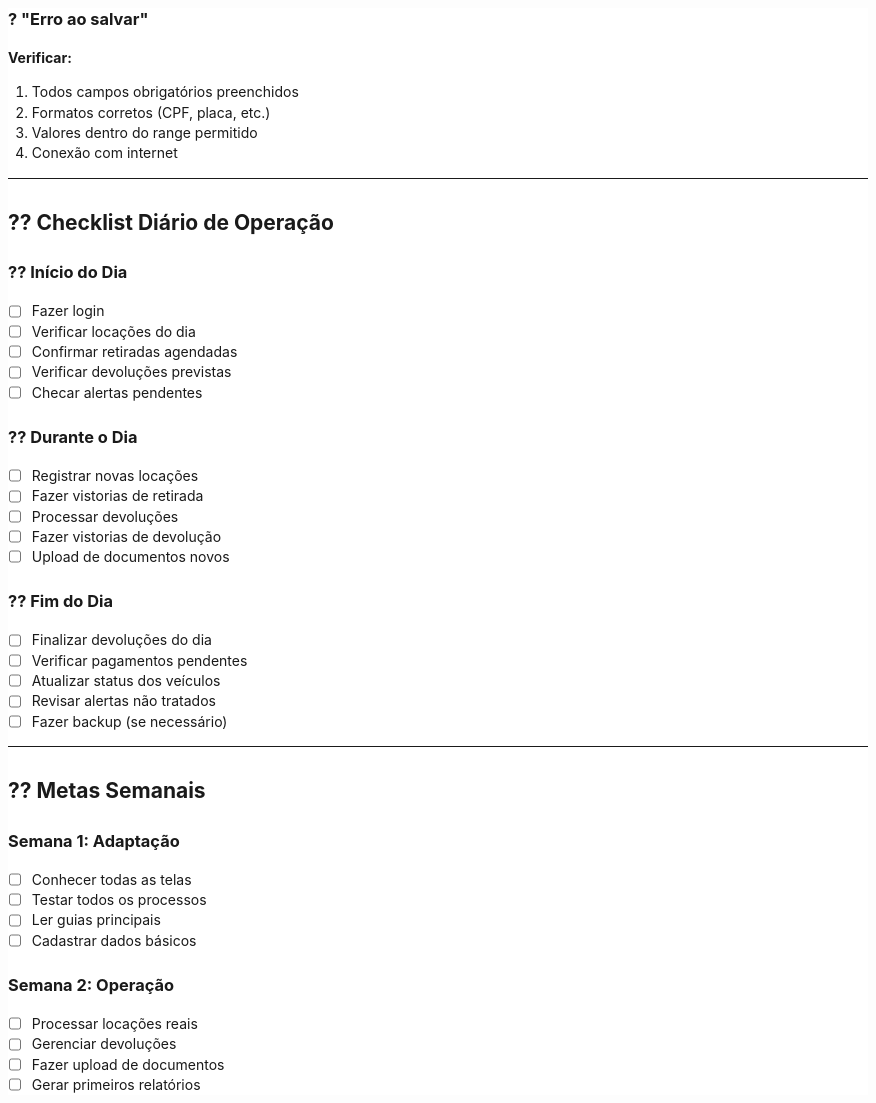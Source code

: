 ### ? "Erro ao salvar"

**Verificar:**
1. Todos campos obrigatórios preenchidos
2. Formatos corretos (CPF, placa, etc.)
3. Valores dentro do range permitido
4. Conexão com internet

---

## ?? Checklist Diário de Operação

### ?? Início do Dia

- [ ] Fazer login
- [ ] Verificar locações do dia
- [ ] Confirmar retiradas agendadas
- [ ] Verificar devoluções previstas
- [ ] Checar alertas pendentes

### ?? Durante o Dia

- [ ] Registrar novas locações
- [ ] Fazer vistorias de retirada
- [ ] Processar devoluções
- [ ] Fazer vistorias de devolução
- [ ] Upload de documentos novos

### ?? Fim do Dia

- [ ] Finalizar devoluções do dia
- [ ] Verificar pagamentos pendentes
- [ ] Atualizar status dos veículos
- [ ] Revisar alertas não tratados
- [ ] Fazer backup (se necessário)

---

## ?? Metas Semanais

### Semana 1: Adaptação
- [ ] Conhecer todas as telas
- [ ] Testar todos os processos
- [ ] Ler guias principais
- [ ] Cadastrar dados básicos

### Semana 2: Operação
- [ ] Processar locações reais
- [ ] Gerenciar devoluções
- [ ] Fazer upload de documentos
- [ ] Gerar primeiros relatórios
